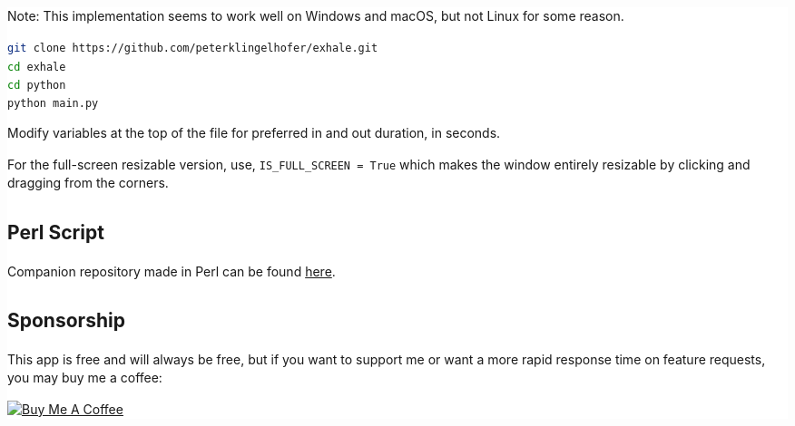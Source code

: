 Note: This implementation seems to work well on Windows and macOS, but not Linux for some reason.

```sh
git clone https://github.com/peterklingelhofer/exhale.git
cd exhale
cd python
python main.py
```

Modify variables at the top of the file for preferred in and out duration, in seconds.

For the full-screen resizable version, use, `IS_FULL_SCREEN = True` which makes the window entirely resizable by clicking and dragging from the corners.


## Perl Script

Companion repository made in Perl can be found [here](https://github.com/franco3445/Breathing).


## Sponsorship

This app is free and will always be free, but if you want to support me or want a more rapid response time on feature requests, you may buy me a coffee:

<a href="https://www.buymeacoffee.com/peterklingelhofer" target="_blank"><img src="https://cdn.buymeacoffee.com/buttons/v2/default-yellow.png" alt="Buy Me A Coffee" style="height: 60px !important;width: 217px !important;" ></a>
